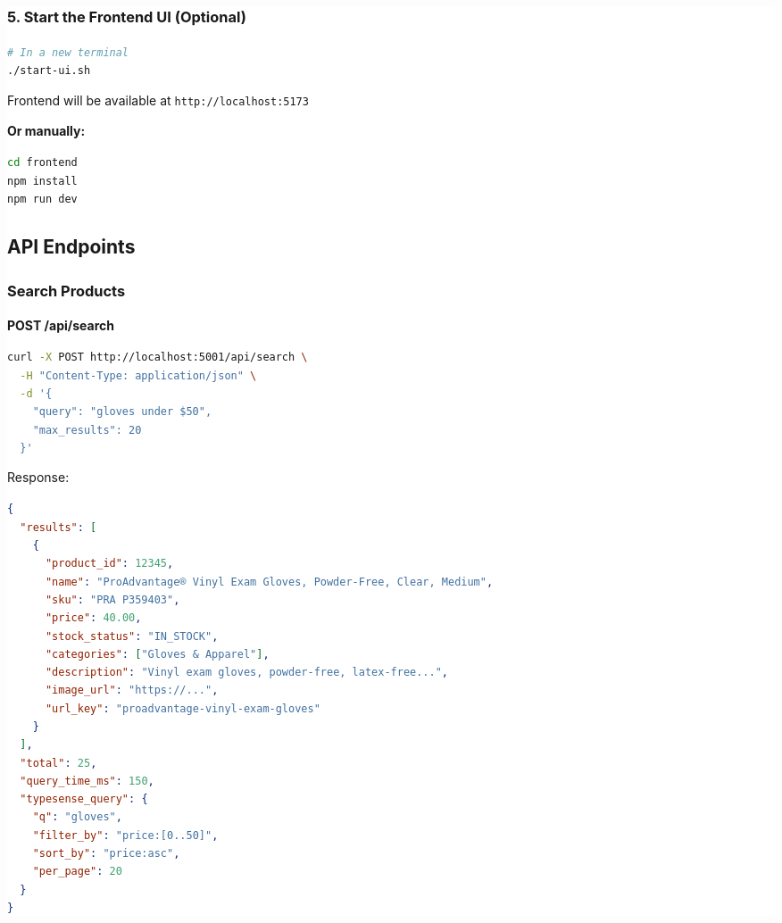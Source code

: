 ### 5. Start the Frontend UI (Optional)

```bash
# In a new terminal
./start-ui.sh
```

Frontend will be available at `http://localhost:5173`

**Or manually:**
```bash
cd frontend
npm install
npm run dev
```

## API Endpoints

### Search Products

**POST /api/search**

```bash
curl -X POST http://localhost:5001/api/search \
  -H "Content-Type: application/json" \
  -d '{
    "query": "gloves under $50",
    "max_results": 20
  }'
```

Response:
```json
{
  "results": [
    {
      "product_id": 12345,
      "name": "ProAdvantage® Vinyl Exam Gloves, Powder-Free, Clear, Medium",
      "sku": "PRA P359403",
      "price": 40.00,
      "stock_status": "IN_STOCK",
      "categories": ["Gloves & Apparel"],
      "description": "Vinyl exam gloves, powder-free, latex-free...",
      "image_url": "https://...",
      "url_key": "proadvantage-vinyl-exam-gloves"
    }
  ],
  "total": 25,
  "query_time_ms": 150,
  "typesense_query": {
    "q": "gloves",
    "filter_by": "price:[0..50]",
    "sort_by": "price:asc",
    "per_page": 20
  }
}
```
